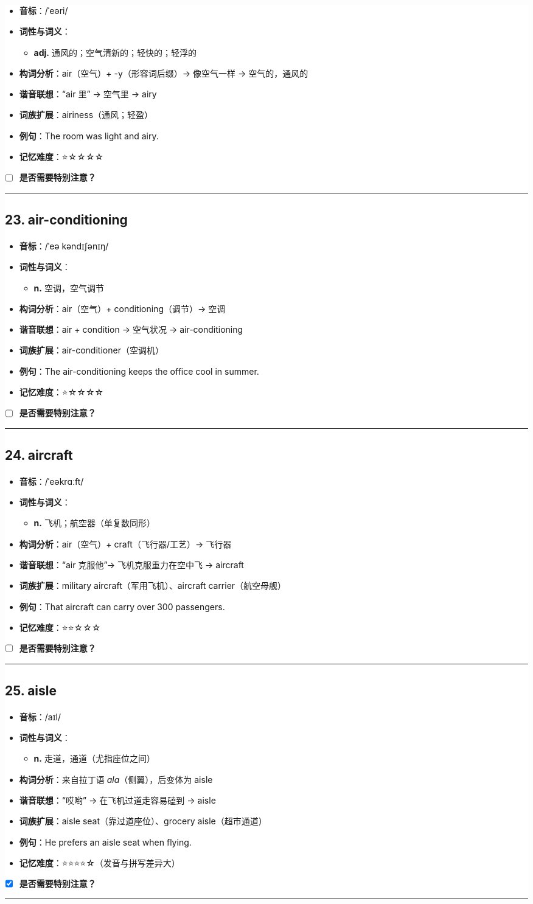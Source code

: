 * **音标**：/ˈeəri/
* **词性与词义**：

  * **adj.** 通风的；空气清新的；轻快的；轻浮的
* **构词分析**：air（空气）+ -y（形容词后缀）→ 像空气一样 → 空气的，通风的
* **谐音联想**：“air 里” → 空气里 → airy
* **词族扩展**：airiness（通风；轻盈）
* **例句**：The room was light and airy.
* **记忆难度**：⭐☆☆☆☆
* [ ] **是否需要特别注意？**

---

## 23. **air-conditioning**

* **音标**：/ˈeə kəndɪʃənɪŋ/
* **词性与词义**：

  * **n.** 空调，空气调节
* **构词分析**：air（空气）+ conditioning（调节）→ 空调
* **谐音联想**：air + condition → 空气状况 → air-conditioning
* **词族扩展**：air-conditioner（空调机）
* **例句**：The air-conditioning keeps the office cool in summer.
* **记忆难度**：⭐☆☆☆☆
* [ ] **是否需要特别注意？**

---

## 24. **aircraft**

* **音标**：/ˈeəkrɑːft/
* **词性与词义**：

  * **n.** 飞机；航空器（单复数同形）
* **构词分析**：air（空气）+ craft（飞行器/工艺）→ 飞行器
* **谐音联想**：“air 克服他”→ 飞机克服重力在空中飞 → aircraft
* **词族扩展**：military aircraft（军用飞机）、aircraft carrier（航空母舰）
* **例句**：That aircraft can carry over 300 passengers.
* **记忆难度**：⭐⭐☆☆☆
* [ ] **是否需要特别注意？**

---

## 25. **aisle**

* **音标**：/aɪl/
* **词性与词义**：

  * **n.** 走道，通道（尤指座位之间）
* **构词分析**：来自拉丁语 *ala*（侧翼），后变体为 aisle
* **谐音联想**：“哎哟” → 在飞机过道走容易磕到 → aisle
* **词族扩展**：aisle seat（靠过道座位）、grocery aisle（超市通道）
* **例句**：He prefers an aisle seat when flying.
* **记忆难度**：⭐⭐⭐⭐☆（发音与拼写差异大）
* [x] **是否需要特别注意？**

---
